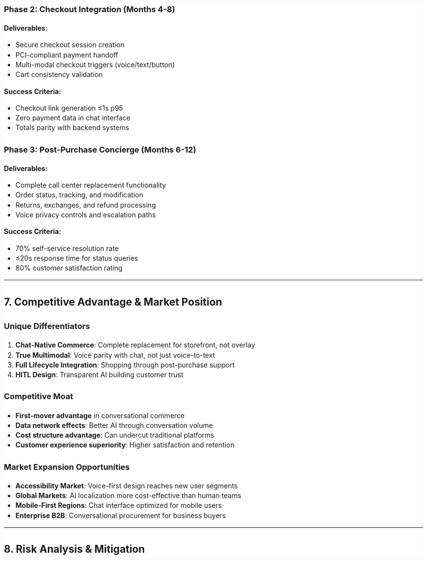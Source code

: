 ### **Phase 2: Checkout Integration (Months 4-8)**
**Deliverables:**
- Secure checkout session creation
- PCI-compliant payment handoff
- Multi-modal checkout triggers (voice/text/button)
- Cart consistency validation

**Success Criteria:**
- Checkout link generation ≤1s p95
- Zero payment data in chat interface
- Totals parity with backend systems

### **Phase 3: Post-Purchase Concierge (Months 6-12)**
**Deliverables:**
- Complete call center replacement functionality
- Order status, tracking, and modification
- Returns, exchanges, and refund processing
- Voice privacy controls and escalation paths

**Success Criteria:**
- 70% self-service resolution rate
- ≤20s response time for status queries
- 80% customer satisfaction rating

---

## **7. Competitive Advantage & Market Position**

### **Unique Differentiators**
1. **Chat-Native Commerce**: Complete replacement for storefront, not overlay
2. **True Multimodal**: Voice parity with chat, not just voice-to-text
3. **Full Lifecycle Integration**: Shopping through post-purchase support
4. **HITL Design**: Transparent AI building customer trust

### **Competitive Moat**
- **First-mover advantage** in conversational commerce
- **Data network effects**: Better AI through conversation volume
- **Cost structure advantage**: Can undercut traditional platforms
- **Customer experience superiority**: Higher satisfaction and retention

### **Market Expansion Opportunities**
- **Accessibility Market**: Voice-first design reaches new user segments
- **Global Markets**: AI localization more cost-effective than human teams
- **Mobile-First Regions**: Chat interface optimized for mobile users
- **Enterprise B2B**: Conversational procurement for business buyers

---

## **8. Risk Analysis & Mitigation**
